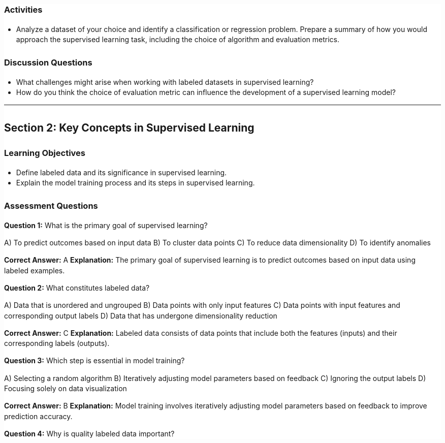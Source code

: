 ### Activities
- Analyze a dataset of your choice and identify a classification or regression problem. Prepare a summary of how you would approach the supervised learning task, including the choice of algorithm and evaluation metrics.

### Discussion Questions
- What challenges might arise when working with labeled datasets in supervised learning?
- How do you think the choice of evaluation metric can influence the development of a supervised learning model?

---

## Section 2: Key Concepts in Supervised Learning

### Learning Objectives
- Define labeled data and its significance in supervised learning.
- Explain the model training process and its steps in supervised learning.

### Assessment Questions

**Question 1:** What is the primary goal of supervised learning?

  A) To predict outcomes based on input data
  B) To cluster data points
  C) To reduce data dimensionality
  D) To identify anomalies

**Correct Answer:** A
**Explanation:** The primary goal of supervised learning is to predict outcomes based on input data using labeled examples.

**Question 2:** What constitutes labeled data?

  A) Data that is unordered and ungrouped
  B) Data points with only input features
  C) Data points with input features and corresponding output labels
  D) Data that has undergone dimensionality reduction

**Correct Answer:** C
**Explanation:** Labeled data consists of data points that include both the features (inputs) and their corresponding labels (outputs).

**Question 3:** Which step is essential in model training?

  A) Selecting a random algorithm
  B) Iteratively adjusting model parameters based on feedback
  C) Ignoring the output labels
  D) Focusing solely on data visualization

**Correct Answer:** B
**Explanation:** Model training involves iteratively adjusting model parameters based on feedback to improve prediction accuracy.

**Question 4:** Why is quality labeled data important?
